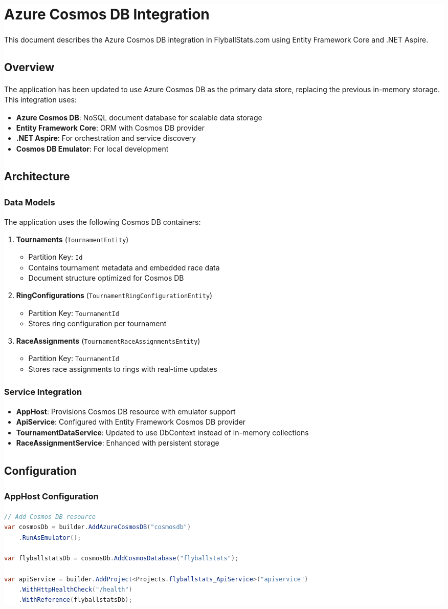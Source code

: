 # Azure Cosmos DB Integration

This document describes the Azure Cosmos DB integration in FlyballStats.com using Entity Framework Core and .NET Aspire.

## Overview

The application has been updated to use Azure Cosmos DB as the primary data store, replacing the previous in-memory storage. This integration uses:

- **Azure Cosmos DB**: NoSQL document database for scalable data storage
- **Entity Framework Core**: ORM with Cosmos DB provider
- **.NET Aspire**: For orchestration and service discovery
- **Cosmos DB Emulator**: For local development

## Architecture

### Data Models

The application uses the following Cosmos DB containers:

1. **Tournaments** (`TournamentEntity`)
   - Partition Key: `Id`
   - Contains tournament metadata and embedded race data
   - Document structure optimized for Cosmos DB

2. **RingConfigurations** (`TournamentRingConfigurationEntity`)
   - Partition Key: `TournamentId`
   - Stores ring configuration per tournament

3. **RaceAssignments** (`TournamentRaceAssignmentsEntity`)
   - Partition Key: `TournamentId`
   - Stores race assignments to rings with real-time updates

### Service Integration

- **AppHost**: Provisions Cosmos DB resource with emulator support
- **ApiService**: Configured with Entity Framework Cosmos DB provider
- **TournamentDataService**: Updated to use DbContext instead of in-memory collections
- **RaceAssignmentService**: Enhanced with persistent storage

## Configuration

### AppHost Configuration

```csharp
// Add Cosmos DB resource
var cosmosDb = builder.AddAzureCosmosDB("cosmosdb")
    .RunAsEmulator();

var flyballstatsDb = cosmosDb.AddCosmosDatabase("flyballstats");

var apiService = builder.AddProject<Projects.flyballstats_ApiService>("apiservice")
    .WithHttpHealthCheck("/health")
    .WithReference(flyballstatsDb);
```
